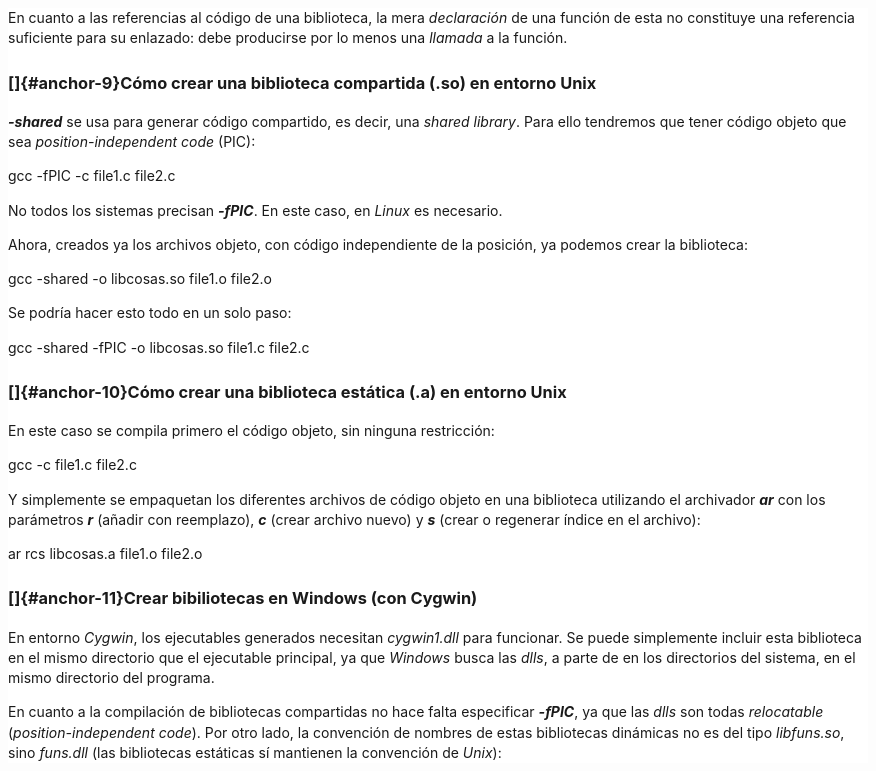 En cuanto a las referencias al código de una biblioteca, la mera
*declaración* de una función de esta no constituye una referencia
suficiente para su enlazado: debe producirse por lo menos una *llamada*
a la función.

### []{#anchor-9}Cómo crear una biblioteca compartida (.so) en entorno Unix

***-shared*** se usa para generar código compartido, es decir, una
*shared library*. Para ello tendremos que tener código objeto que sea
*position-independent code* (PIC):

gcc -fPIC -c file1.c file2.c

No todos los sistemas precisan ***-fPIC***. En este caso, en *Linux* es
necesario.

Ahora, creados ya los archivos objeto, con código independiente de la
posición, ya podemos crear la biblioteca:

gcc -shared -o libcosas.so file1.o file2.o

Se podría hacer esto todo en un solo paso:

gcc -shared -fPIC -o libcosas.so file1.c file2.c

### []{#anchor-10}Cómo crear una biblioteca estática (.a) en entorno Unix

En este caso se compila primero el código objeto, sin ninguna
restricción:

gcc -c file1.c file2.c

Y simplemente se empaquetan los diferentes archivos de código objeto en
una biblioteca utilizando el archivador ***ar*** con los parámetros
***r*** (añadir con reemplazo), ***c*** (crear archivo nuevo) y ***s***
(crear o regenerar índice en el archivo):

ar rcs libcosas.a file1.o file2.o

### []{#anchor-11}Crear bibiliotecas en Windows (con Cygwin)

En entorno *Cygwin*, los ejecutables generados necesitan *cygwin1.dll*
para funcionar. Se puede simplemente incluir esta biblioteca en el mismo
directorio que el ejecutable principal, ya que *Windows* busca las
*dlls*, a parte de en los directorios del sistema, en el mismo
directorio del programa.

En cuanto a la compilación de bibliotecas compartidas no hace falta
especificar ***-fPIC***, ya que las *dlls* son todas *relocatable*
(*position-independent code*). Por otro lado, la convención de nombres
de estas bibliotecas dinámicas no es del tipo *libfuns.so*, sino
*funs.dll* (las bibliotecas estáticas sí mantienen la convención de
*Unix*):

